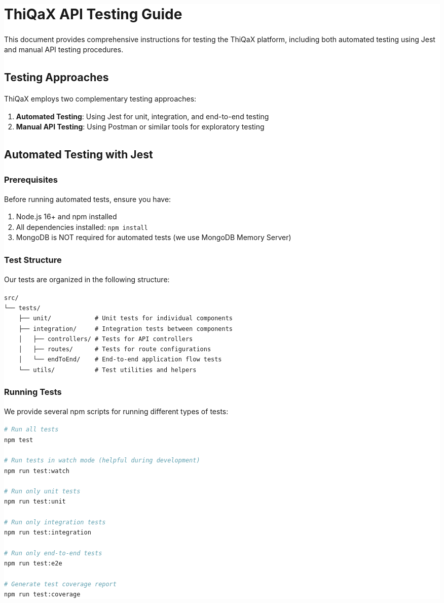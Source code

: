# ThiQaX API Testing Guide

This document provides comprehensive instructions for testing the ThiQaX platform, including both automated testing using Jest and manual API testing procedures.

## Testing Approaches

ThiQaX employs two complementary testing approaches:

1. **Automated Testing**: Using Jest for unit, integration, and end-to-end testing
2. **Manual API Testing**: Using Postman or similar tools for exploratory testing

## Automated Testing with Jest

### Prerequisites

Before running automated tests, ensure you have:

1. Node.js 16+ and npm installed
2. All dependencies installed: `npm install`
3. MongoDB is NOT required for automated tests (we use MongoDB Memory Server)

### Test Structure

Our tests are organized in the following structure:

```
src/
└── tests/
    ├── unit/            # Unit tests for individual components
    ├── integration/     # Integration tests between components
    │   ├── controllers/ # Tests for API controllers
    │   ├── routes/      # Tests for route configurations
    │   └── endToEnd/    # End-to-end application flow tests
    └── utils/           # Test utilities and helpers
```

### Running Tests

We provide several npm scripts for running different types of tests:

```bash
# Run all tests
npm test

# Run tests in watch mode (helpful during development)
npm run test:watch

# Run only unit tests
npm run test:unit

# Run only integration tests
npm run test:integration

# Run only end-to-end tests
npm run test:e2e

# Generate test coverage report
npm run test:coverage
```
